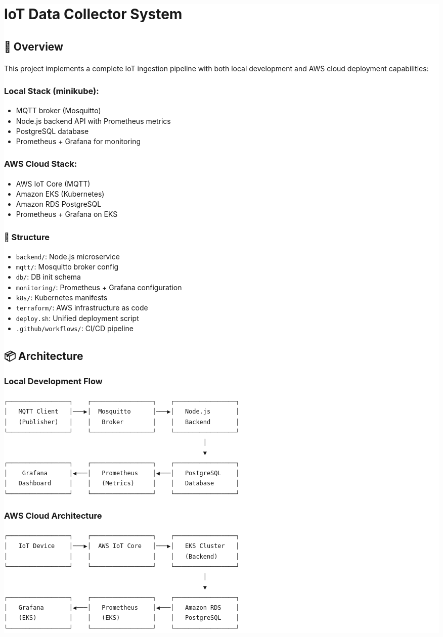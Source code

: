# IoT Data Collector System

## 🧩 Overview

This project implements a complete IoT ingestion pipeline with both local development and AWS cloud deployment capabilities:

### Local Stack (minikube):
- MQTT broker (Mosquitto)
- Node.js backend API with Prometheus metrics
- PostgreSQL database
- Prometheus + Grafana for monitoring

### AWS Cloud Stack:
- AWS IoT Core (MQTT)
- Amazon EKS (Kubernetes)
- Amazon RDS PostgreSQL
- Prometheus + Grafana on EKS

### 📁 Structure
- `backend/`: Node.js microservice
- `mqtt/`: Mosquitto broker config
- `db/`: DB init schema
- `monitoring/`: Prometheus + Grafana configuration
- `k8s/`: Kubernetes manifests
- `terraform/`: AWS infrastructure as code
- `deploy.sh`: Unified deployment script
- `.github/workflows/`: CI/CD pipeline


## 📦 Architecture

### Local Development Flow
```
┌─────────────────┐    ┌─────────────────┐    ┌─────────────────┐
│   MQTT Client   │───▶│  Mosquitto      │───▶│   Node.js       │
│   (Publisher)   │    │   Broker        │    │   Backend       │
└─────────────────┘    └─────────────────┘    └─────────────────┘
                                                       │
                                                       ▼
┌─────────────────┐    ┌─────────────────┐    ┌─────────────────┐
│    Grafana      │◀───│   Prometheus    │◀───│   PostgreSQL    │
│   Dashboard     │    │   (Metrics)     │    │   Database      │
└─────────────────┘    └─────────────────┘    └─────────────────┘
```

### AWS Cloud Architecture
```
┌─────────────────┐    ┌─────────────────┐    ┌─────────────────┐
│   IoT Device    │───▶│  AWS IoT Core   │───▶│   EKS Cluster   │
│                 │    │                 │    │   (Backend)     │
└─────────────────┘    └─────────────────┘    └─────────────────┘
                                                       │
                                                       ▼
┌─────────────────┐    ┌─────────────────┐    ┌─────────────────┐
│   Grafana       │◀───│   Prometheus    │◀───│   Amazon RDS    │
│   (EKS)         │    │   (EKS)         │    │   PostgreSQL    │
└─────────────────┘    └─────────────────┘    └─────────────────┘
```
